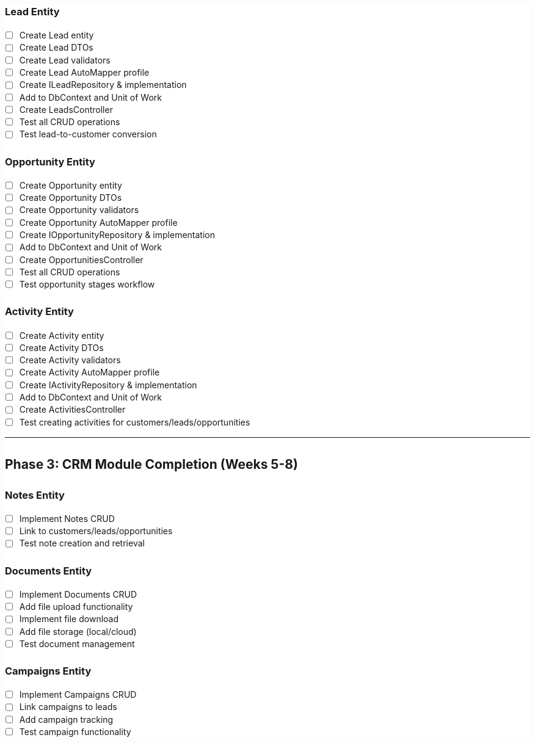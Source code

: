 ### Lead Entity
- [ ] Create Lead entity
- [ ] Create Lead DTOs
- [ ] Create Lead validators
- [ ] Create Lead AutoMapper profile
- [ ] Create ILeadRepository & implementation
- [ ] Add to DbContext and Unit of Work
- [ ] Create LeadsController
- [ ] Test all CRUD operations
- [ ] Test lead-to-customer conversion

### Opportunity Entity
- [ ] Create Opportunity entity
- [ ] Create Opportunity DTOs
- [ ] Create Opportunity validators
- [ ] Create Opportunity AutoMapper profile
- [ ] Create IOpportunityRepository & implementation
- [ ] Add to DbContext and Unit of Work
- [ ] Create OpportunitiesController
- [ ] Test all CRUD operations
- [ ] Test opportunity stages workflow

### Activity Entity
- [ ] Create Activity entity
- [ ] Create Activity DTOs
- [ ] Create Activity validators
- [ ] Create Activity AutoMapper profile
- [ ] Create IActivityRepository & implementation
- [ ] Add to DbContext and Unit of Work
- [ ] Create ActivitiesController
- [ ] Test creating activities for customers/leads/opportunities

---

## Phase 3: CRM Module Completion (Weeks 5-8)

### Notes Entity
- [ ] Implement Notes CRUD
- [ ] Link to customers/leads/opportunities
- [ ] Test note creation and retrieval

### Documents Entity
- [ ] Implement Documents CRUD
- [ ] Add file upload functionality
- [ ] Implement file download
- [ ] Add file storage (local/cloud)
- [ ] Test document management

### Campaigns Entity
- [ ] Implement Campaigns CRUD
- [ ] Link campaigns to leads
- [ ] Add campaign tracking
- [ ] Test campaign functionality
